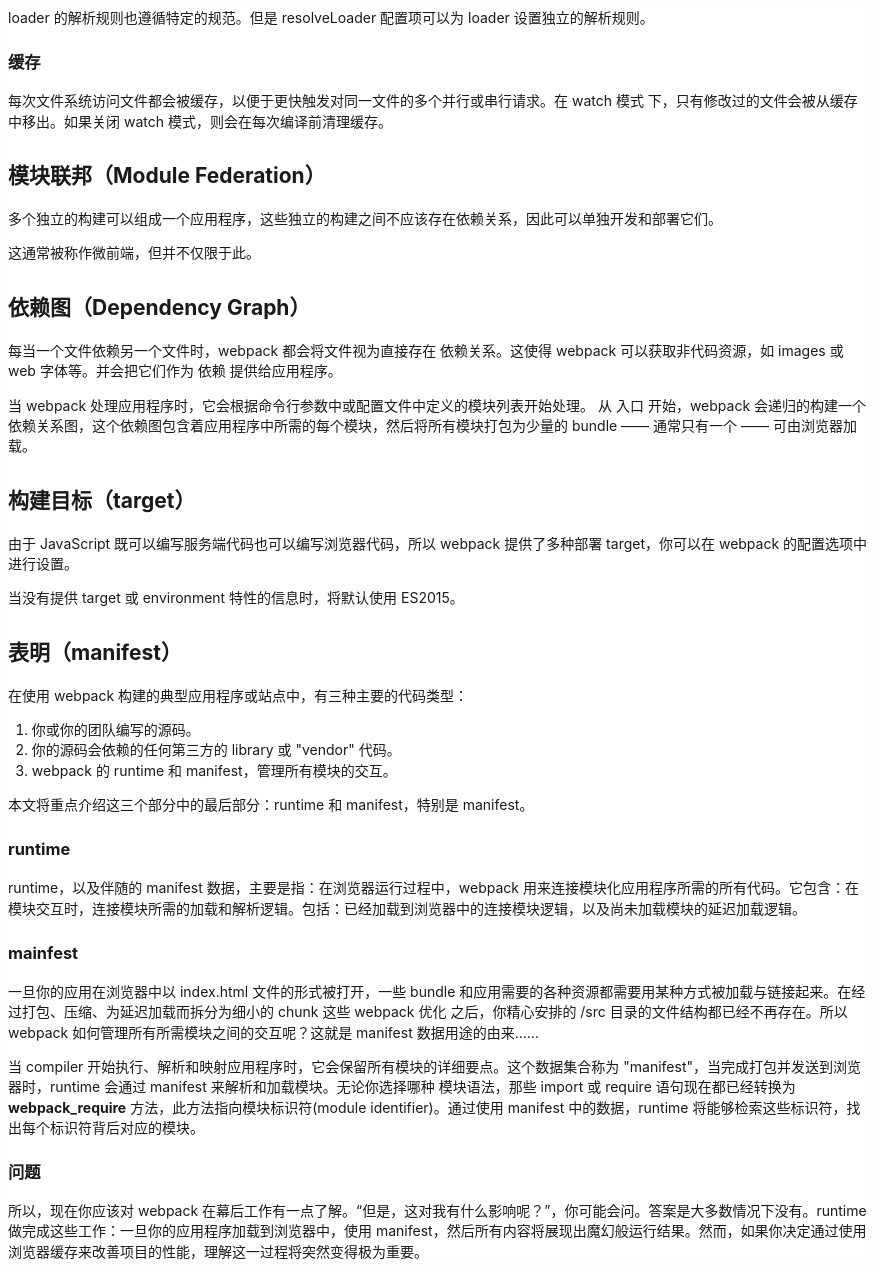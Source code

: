 loader 的解析规则也遵循特定的规范。但是 resolveLoader 配置项可以为 loader 设置独立的解析规则。

### 缓存

每次文件系统访问文件都会被缓存，以便于更快触发对同一文件的多个并行或串行请求。在 watch 模式 下，只有修改过的文件会被从缓存中移出。如果关闭 watch 模式，则会在每次编译前清理缓存。

## 模块联邦（Module Federation）

多个独立的构建可以组成一个应用程序，这些独立的构建之间不应该存在依赖关系，因此可以单独开发和部署它们。

这通常被称作微前端，但并不仅限于此。

## 依赖图（Dependency Graph）

每当一个文件依赖另一个文件时，webpack 都会将文件视为直接存在 依赖关系。这使得 webpack 可以获取非代码资源，如 images 或 web 字体等。并会把它们作为 依赖 提供给应用程序。

当 webpack 处理应用程序时，它会根据命令行参数中或配置文件中定义的模块列表开始处理。 从 入口 开始，webpack 会递归的构建一个 依赖关系图，这个依赖图包含着应用程序中所需的每个模块，然后将所有模块打包为少量的 bundle —— 通常只有一个 —— 可由浏览器加载。

## 构建目标（target）

由于 JavaScript 既可以编写服务端代码也可以编写浏览器代码，所以 webpack 提供了多种部署 target，你可以在 webpack 的配置选项中进行设置。

当没有提供 target 或 environment 特性的信息时，将默认使用 ES2015。

## 表明（manifest）

在使用 webpack 构建的典型应用程序或站点中，有三种主要的代码类型：

1. 你或你的团队编写的源码。
2. 你的源码会依赖的任何第三方的 library 或 "vendor" 代码。
3. webpack 的 runtime 和 manifest，管理所有模块的交互。

本文将重点介绍这三个部分中的最后部分：runtime 和 manifest，特别是 manifest。

### runtime

runtime，以及伴随的 manifest 数据，主要是指：在浏览器运行过程中，webpack 用来连接模块化应用程序所需的所有代码。它包含：在模块交互时，连接模块所需的加载和解析逻辑。包括：已经加载到浏览器中的连接模块逻辑，以及尚未加载模块的延迟加载逻辑。

### mainfest

一旦你的应用在浏览器中以 index.html 文件的形式被打开，一些 bundle 和应用需要的各种资源都需要用某种方式被加载与链接起来。在经过打包、压缩、为延迟加载而拆分为细小的 chunk 这些 webpack 优化 之后，你精心安排的 /src 目录的文件结构都已经不再存在。所以 webpack 如何管理所有所需模块之间的交互呢？这就是 manifest 数据用途的由来……

当 compiler 开始执行、解析和映射应用程序时，它会保留所有模块的详细要点。这个数据集合称为 "manifest"，当完成打包并发送到浏览器时，runtime 会通过 manifest 来解析和加载模块。无论你选择哪种 模块语法，那些 import 或 require 语句现在都已经转换为 __webpack_require__ 方法，此方法指向模块标识符(module identifier)。通过使用 manifest 中的数据，runtime 将能够检索这些标识符，找出每个标识符背后对应的模块。

### 问题

所以，现在你应该对 webpack 在幕后工作有一点了解。“但是，这对我有什么影响呢？”，你可能会问。答案是大多数情况下没有。runtime 做完成这些工作：一旦你的应用程序加载到浏览器中，使用 manifest，然后所有内容将展现出魔幻般运行结果。然而，如果你决定通过使用浏览器缓存来改善项目的性能，理解这一过程将突然变得极为重要。
